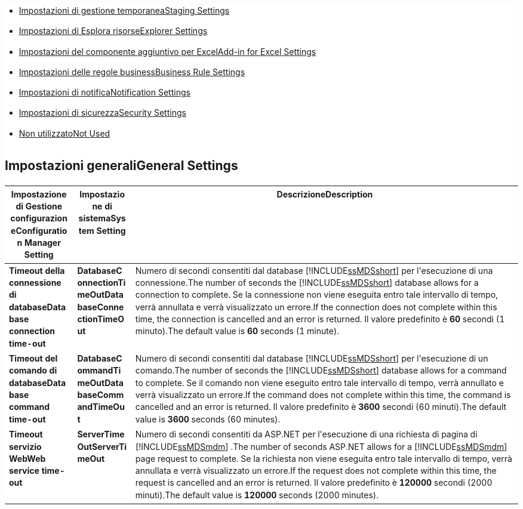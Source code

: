 -   [<span data-ttu-id="de640-109">Impostazioni di gestione temporanea</span><span class="sxs-lookup"><span data-stu-id="de640-109">Staging Settings</span></span>](#Staging)  
  
-   [<span data-ttu-id="de640-110">Impostazioni di Esplora risorse</span><span class="sxs-lookup"><span data-stu-id="de640-110">Explorer Settings</span></span>](#Explorer)  
  
-   [<span data-ttu-id="de640-111">Impostazioni del componente aggiuntivo per Excel</span><span class="sxs-lookup"><span data-stu-id="de640-111">Add-in for Excel Settings</span></span>](#xls)  
  
-   [<span data-ttu-id="de640-112">Impostazioni delle regole business</span><span class="sxs-lookup"><span data-stu-id="de640-112">Business Rule Settings</span></span>](#BusinessRules)  
  
-   [<span data-ttu-id="de640-113">Impostazioni di notifica</span><span class="sxs-lookup"><span data-stu-id="de640-113">Notification Settings</span></span>](#Notifications)  
  
-   [<span data-ttu-id="de640-114">Impostazioni di sicurezza</span><span class="sxs-lookup"><span data-stu-id="de640-114">Security Settings</span></span>](#Security)  
  
-   [<span data-ttu-id="de640-115">Non utilizzato</span><span class="sxs-lookup"><span data-stu-id="de640-115">Not Used</span></span>](#NotUsed)  
  
##  <a name="general-settings"></a><a name="General"></a><span data-ttu-id="de640-116">Impostazioni generali</span><span class="sxs-lookup"><span data-stu-id="de640-116">General Settings</span></span>  
  
|<span data-ttu-id="de640-117">Impostazione di Gestione configurazione</span><span class="sxs-lookup"><span data-stu-id="de640-117">Configuration Manager Setting</span></span>|<span data-ttu-id="de640-118">Impostazione di sistema</span><span class="sxs-lookup"><span data-stu-id="de640-118">System Setting</span></span>|<span data-ttu-id="de640-119">Descrizione</span><span class="sxs-lookup"><span data-stu-id="de640-119">Description</span></span>|  
|-----------------------------------|--------------------|-----------------|  
|<span data-ttu-id="de640-120">**Timeout della connessione di database**</span><span class="sxs-lookup"><span data-stu-id="de640-120">**Database connection time-out**</span></span>|<span data-ttu-id="de640-121">**DatabaseConnectionTimeOut**</span><span class="sxs-lookup"><span data-stu-id="de640-121">**DatabaseConnectionTimeOut**</span></span>|<span data-ttu-id="de640-122">Numero di secondi consentiti dal database [!INCLUDE[ssMDSshort](../includes/ssmdsshort-md.md)] per l'esecuzione di una connessione.</span><span class="sxs-lookup"><span data-stu-id="de640-122">The number of seconds the [!INCLUDE[ssMDSshort](../includes/ssmdsshort-md.md)] database allows for a connection to complete.</span></span> <span data-ttu-id="de640-123">Se la connessione non viene eseguita entro tale intervallo di tempo, verrà annullata e verrà visualizzato un errore.</span><span class="sxs-lookup"><span data-stu-id="de640-123">If the connection does not complete within this time, the connection is cancelled and an error is returned.</span></span> <span data-ttu-id="de640-124">Il valore predefinito è **60** secondi (1 minuto).</span><span class="sxs-lookup"><span data-stu-id="de640-124">The default value is **60** seconds (1 minute).</span></span>|  
|<span data-ttu-id="de640-125">**Timeout del comando di database**</span><span class="sxs-lookup"><span data-stu-id="de640-125">**Database command time-out**</span></span>|<span data-ttu-id="de640-126">**DatabaseCommandTimeOut**</span><span class="sxs-lookup"><span data-stu-id="de640-126">**DatabaseCommandTimeOut**</span></span>|<span data-ttu-id="de640-127">Numero di secondi consentiti dal database [!INCLUDE[ssMDSshort](../includes/ssmdsshort-md.md)] per l'esecuzione di un comando.</span><span class="sxs-lookup"><span data-stu-id="de640-127">The number of seconds the [!INCLUDE[ssMDSshort](../includes/ssmdsshort-md.md)] database allows for a command to complete.</span></span> <span data-ttu-id="de640-128">Se il comando non viene eseguito entro tale intervallo di tempo, verrà annullato e verrà visualizzato un errore.</span><span class="sxs-lookup"><span data-stu-id="de640-128">If the command does not complete within this time, the command is cancelled and an error is returned.</span></span> <span data-ttu-id="de640-129">Il valore predefinito è **3600** secondi (60 minuti).</span><span class="sxs-lookup"><span data-stu-id="de640-129">The default value is **3600** seconds (60 minutes).</span></span>|  
|<span data-ttu-id="de640-130">**Timeout servizio Web**</span><span class="sxs-lookup"><span data-stu-id="de640-130">**Web service time-out**</span></span>|<span data-ttu-id="de640-131">**ServerTimeOut**</span><span class="sxs-lookup"><span data-stu-id="de640-131">**ServerTimeOut**</span></span>|<span data-ttu-id="de640-132">Numero di secondi consentiti da ASP.NET per l'esecuzione di una richiesta di pagina di [!INCLUDE[ssMDSmdm](../includes/ssmdsmdm-md.md)] .</span><span class="sxs-lookup"><span data-stu-id="de640-132">The number of seconds ASP.NET allows for a [!INCLUDE[ssMDSmdm](../includes/ssmdsmdm-md.md)] page request to complete.</span></span> <span data-ttu-id="de640-133">Se la richiesta non viene eseguita entro tale intervallo di tempo, verrà annullata e verrà visualizzato un errore.</span><span class="sxs-lookup"><span data-stu-id="de640-133">If the request does not complete within this time, the request is cancelled and an error is returned.</span></span> <span data-ttu-id="de640-134">Il valore predefinito è **120000** secondi (2000 minuti).</span><span class="sxs-lookup"><span data-stu-id="de640-134">The default value is **120000** seconds (2000 minutes).</span></span>|  